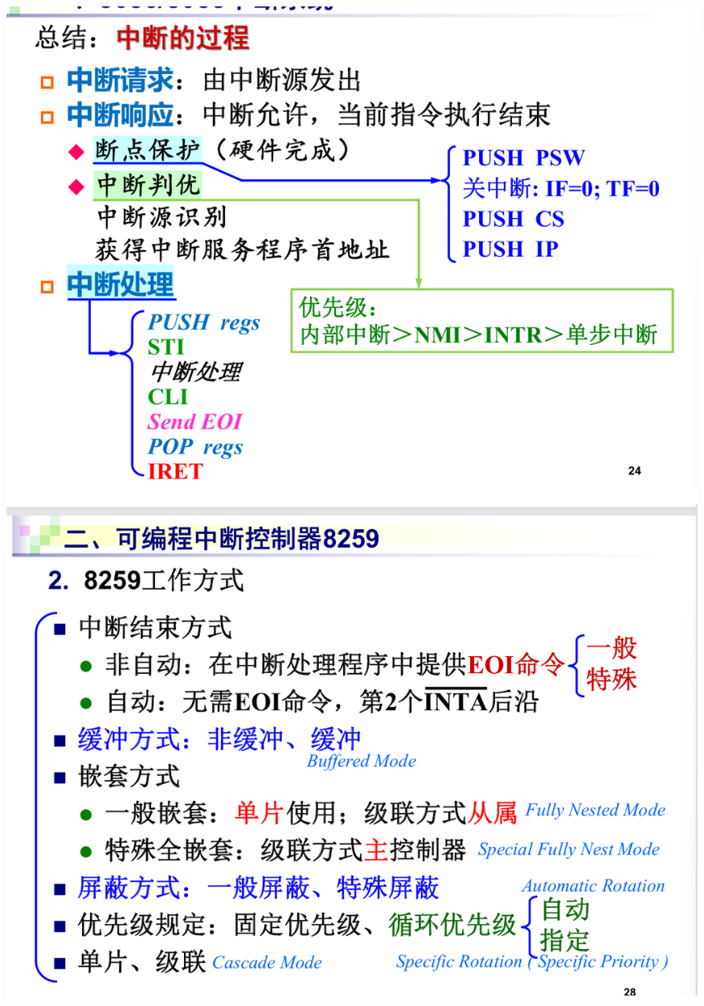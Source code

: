 ![image-20250107160021966](微机原理学习笔记.assets/image-20250107160021966-1736236822912-113.png)

![image-20250107160108474](微机原理学习笔记.assets/image-20250107160108474-1736236869448-115.png)